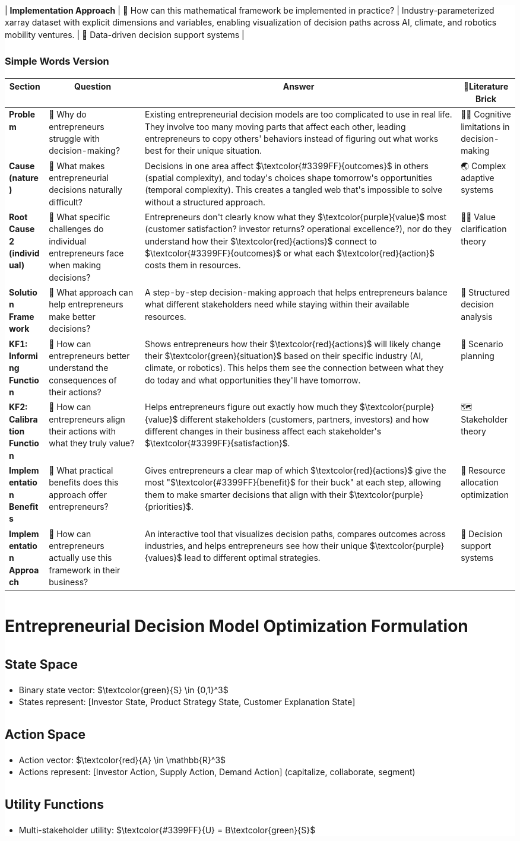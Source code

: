 | **Implementation Approach**   | 🔐 How can this mathematical framework be implemented in practice?              | Industry-parameterized xarray dataset with explicit dimensions and variables, enabling visualization of decision paths across AI, climate, and robotics mobility ventures.                                                                                                                                                                                                                                                                                      | 💸 Data-driven decision support systems |

### Simple Words Version

| Section                       | Question                                                                            | Answer                                                                                                                                                                                                                                                                                                                 | 🧱Literature Brick                             |
| ----------------------------- | ----------------------------------------------------------------------------------- | ---------------------------------------------------------------------------------------------------------------------------------------------------------------------------------------------------------------------------------------------------------------------------------------------------------------------- | ---------------------------------------------- |
| **Problem**                   | 🔐 Why do entrepreneurs struggle with decision-making?                              | Existing entrepreneurial decision models are too complicated to use in real life. They involve too many moving parts that affect each other, leading entrepreneurs to copy others' behaviors instead of figuring out what works best for their unique situation.                                                       | 🧍‍♀️ Cognitive limitations in decision-making |
| **Cause (nature)**            | 🔐 What makes entrepreneurial decisions naturally difficult?                        | Decisions in one area affect $\textcolor{#3399FF}{outcomes}$ in others (spatial complexity), and today's choices shape tomorrow's opportunities (temporal complexity). This creates a tangled web that's impossible to solve without a structured approach.                                                            | 🌏 Complex adaptive systems                    |
| **Root Cause 2 (individual)** | 🔐 What specific challenges do individual entrepreneurs face when making decisions? | Entrepreneurs don't clearly know what they $\textcolor{purple}{value}$ most (customer satisfaction? investor returns? operational excellence?), nor do they understand how their $\textcolor{red}{actions}$ connect to $\textcolor{#3399FF}{outcomes}$ or what each $\textcolor{red}{action}$ costs them in resources. | 🧍‍♀️ Value clarification theory               |
| **Solution Framework**        | 🔐 What approach can help entrepreneurs make better decisions?                      | A step-by-step decision-making approach that helps entrepreneurs balance what different stakeholders need while staying within their available resources.                                                                                                                                                              | 📐 Structured decision analysis                |
| **KF1: Informing Function**   | 🔐 How can entrepreneurs better understand the consequences of their actions?       | Shows entrepreneurs how their $\textcolor{red}{actions}$ will likely change their $\textcolor{green}{situation}$ based on their specific industry (AI, climate, or robotics). This helps them see the connection between what they do today and what opportunities they'll have tomorrow.                              | 🧭 Scenario planning                           |
| **KF2: Calibration Function** | 🔐 How can entrepreneurs align their actions with what they truly value?            | Helps entrepreneurs figure out exactly how much they $\textcolor{purple}{value}$ different stakeholders (customers, partners, investors) and how different changes in their business affect each stakeholder's $\textcolor{#3399FF}{satisfaction}$.                                                                    | 🗺️ Stakeholder theory                         |
| **Implementation Benefits**   | 🔐 What practical benefits does this approach offer entrepreneurs?                  | Gives entrepreneurs a clear map of which $\textcolor{red}{actions}$ give the most "$\textcolor{#3399FF}{benefit}$ for their buck" at each step, allowing them to make smarter decisions that align with their $\textcolor{purple}{priorities}$.                                                                        | 💸 Resource allocation optimization            |
| **Implementation Approach**   | 🔐 How can entrepreneurs actually use this framework in their business?             | An interactive tool that visualizes decision paths, compares outcomes across industries, and helps entrepreneurs see how their unique $\textcolor{purple}{values}$ lead to different optimal strategies.                                                                                                               | 📐 Decision support systems                    |


# Entrepreneurial Decision Model Optimization Formulation

## State Space

- Binary state vector: $\textcolor{green}{S} \in {0,1}^3$
- States represent: [Investor State, Product Strategy State, Customer Explanation State]

## Action Space

- Action vector: $\textcolor{red}{A} \in \mathbb{R}^3$
- Actions represent: [Investor Action, Supply Action, Demand Action] (capitalize, collaborate, segment)

## Utility Functions

- Multi-stakeholder utility: $\textcolor{#3399FF}{U} = B\textcolor{green}{S}$